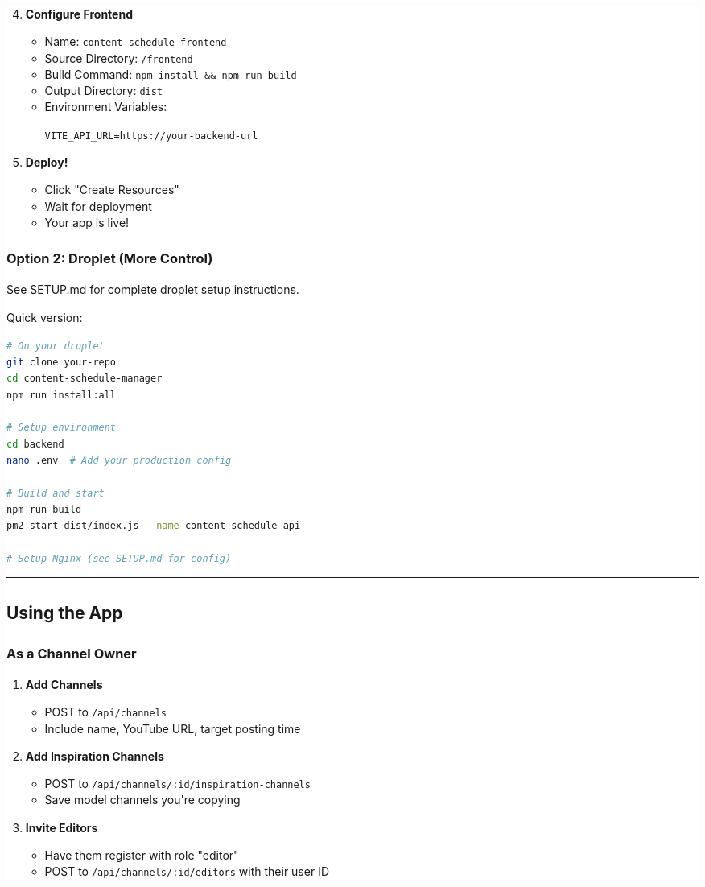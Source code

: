 4. **Configure Frontend**
   - Name: `content-schedule-frontend`
   - Source Directory: `/frontend`
   - Build Command: `npm install && npm run build`
   - Output Directory: `dist`
   - Environment Variables:
     ```
     VITE_API_URL=https://your-backend-url
     ```

5. **Deploy!**
   - Click "Create Resources"
   - Wait for deployment
   - Your app is live!

### Option 2: Droplet (More Control)

See [SETUP.md](SETUP.md) for complete droplet setup instructions.

Quick version:
```bash
# On your droplet
git clone your-repo
cd content-schedule-manager
npm run install:all

# Setup environment
cd backend
nano .env  # Add your production config

# Build and start
npm run build
pm2 start dist/index.js --name content-schedule-api

# Setup Nginx (see SETUP.md for config)
```

---

## Using the App

### As a Channel Owner

1. **Add Channels**
   - POST to `/api/channels`
   - Include name, YouTube URL, target posting time

2. **Add Inspiration Channels**
   - POST to `/api/channels/:id/inspiration-channels`
   - Save model channels you're copying

3. **Invite Editors**
   - Have them register with role "editor"
   - POST to `/api/channels/:id/editors` with their user ID
